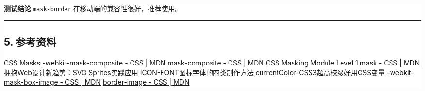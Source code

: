 
**测试结论**
`mask-border` 在移动端的兼容性很好，推荐使用。



-------
## 5. 参考资料

[CSS Masks](https://webkit.org/blog/181/css-masks/)
[-webkit-mask-composite - CSS | MDN](https://developer.mozilla.org/en-US/docs/Web/CSS/-webkit-mask-composite)
[mask-composite - CSS | MDN](https://developer.mozilla.org/en-US/docs/Web/CSS/mask-composite)
[CSS Masking Module Level 1](https://www.w3.org/TR/css-masking-1/)
[mask - CSS | MDN](https://developer.mozilla.org/en-US/docs/Web/CSS/mask)
[拥抱Web设计新趋势：SVG Sprites实践应用](https://aotu.io/notes/2016/07/09/SVG-Symbol-component-practice/)
[ICON-FONT图标字体的四类制作方法](http://edu.yjbys.com/B658165160951/news/nres5691.html)
[currentColor-CSS3超高校级好用CSS变量](http://www.zhangxinxu.com/wordpress/2014/10/currentcolor-css3-powerful-css-keyword/)
[-webkit-mask-box-image - CSS | MDN](https://developer.mozilla.org/en-US/docs/Web/CSS/-webkit-mask-box-image)
[border-image - CSS | MDN](https://developer.mozilla.org/zh-CN/docs/Web/CSS/border-image)


